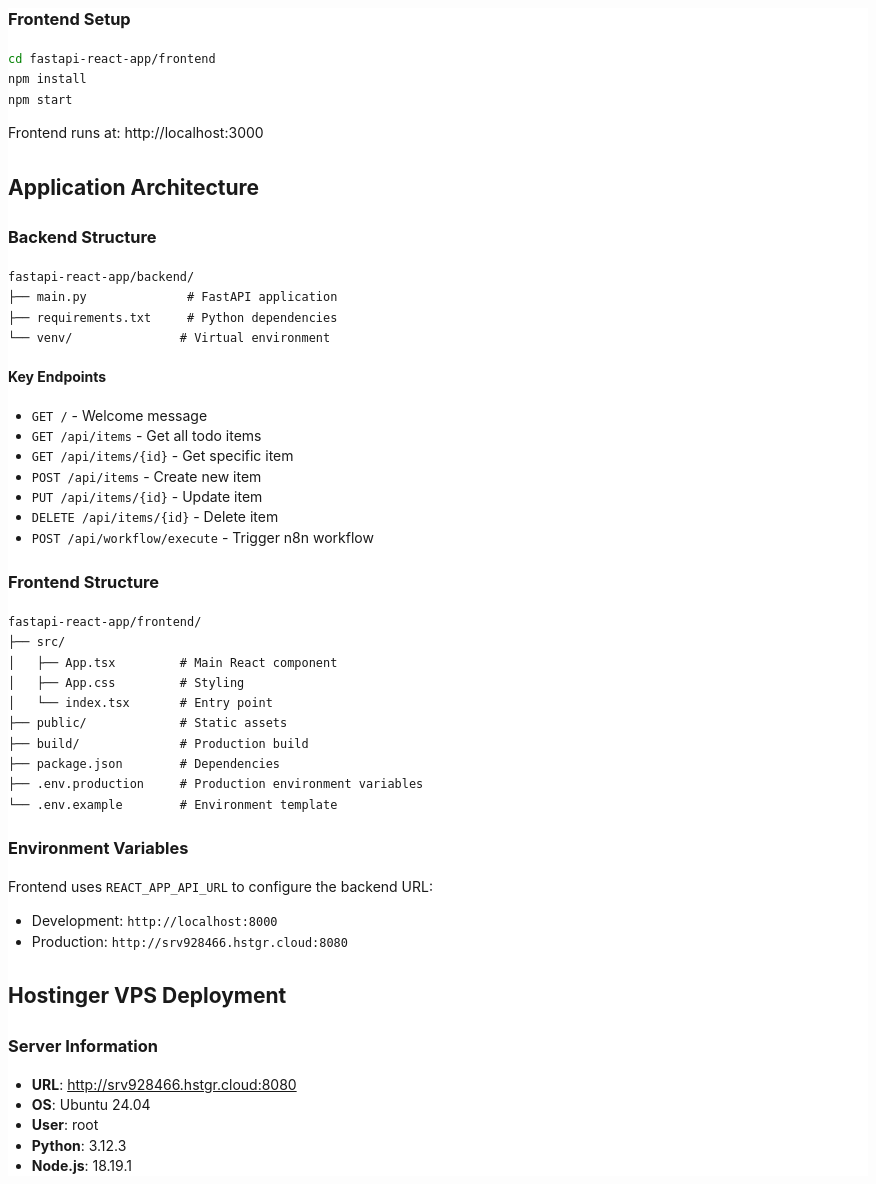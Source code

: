 ### Frontend Setup
```bash
cd fastapi-react-app/frontend
npm install
npm start
```

Frontend runs at: http://localhost:3000

## Application Architecture

### Backend Structure
```
fastapi-react-app/backend/
├── main.py              # FastAPI application
├── requirements.txt     # Python dependencies
└── venv/               # Virtual environment
```

#### Key Endpoints
- `GET /` - Welcome message
- `GET /api/items` - Get all todo items
- `GET /api/items/{id}` - Get specific item
- `POST /api/items` - Create new item
- `PUT /api/items/{id}` - Update item
- `DELETE /api/items/{id}` - Delete item
- `POST /api/workflow/execute` - Trigger n8n workflow

### Frontend Structure
```
fastapi-react-app/frontend/
├── src/
│   ├── App.tsx         # Main React component
│   ├── App.css         # Styling
│   └── index.tsx       # Entry point
├── public/             # Static assets
├── build/              # Production build
├── package.json        # Dependencies
├── .env.production     # Production environment variables
└── .env.example        # Environment template
```

### Environment Variables
Frontend uses `REACT_APP_API_URL` to configure the backend URL:
- Development: `http://localhost:8000`
- Production: `http://srv928466.hstgr.cloud:8080`

## Hostinger VPS Deployment

### Server Information
- **URL**: http://srv928466.hstgr.cloud:8080
- **OS**: Ubuntu 24.04
- **User**: root
- **Python**: 3.12.3
- **Node.js**: 18.19.1
